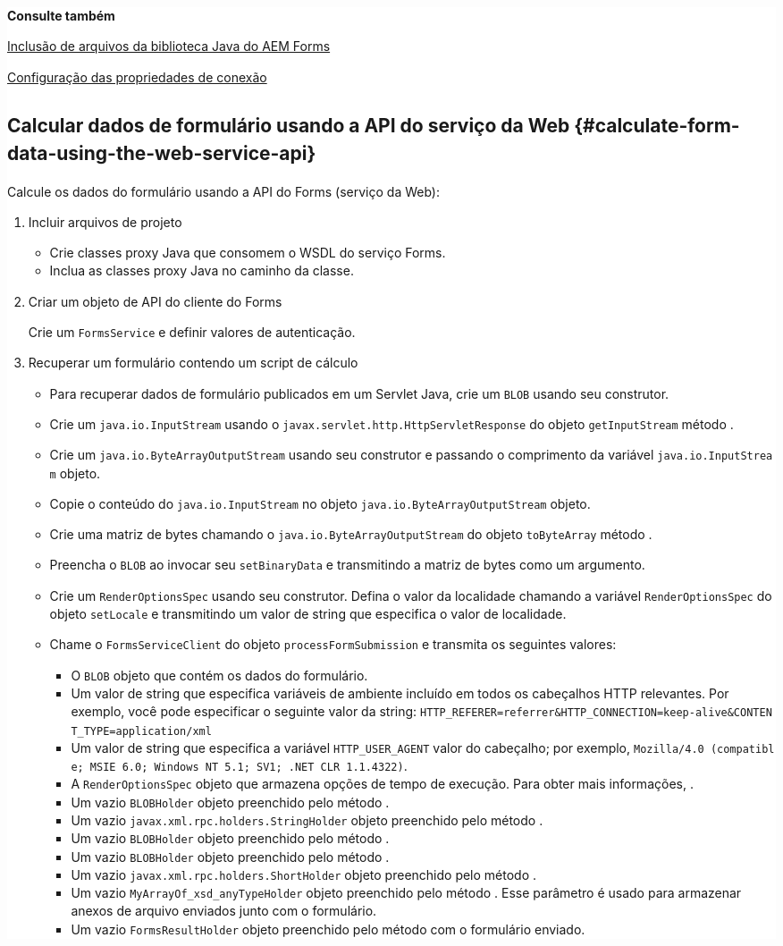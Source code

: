 **Consulte também**

[Inclusão de arquivos da biblioteca Java do AEM Forms](/help/forms/developing/invoking-aem-forms-using-java.md#including-aem-forms-java-library-files)

[Configuração das propriedades de conexão](/help/forms/developing/invoking-aem-forms-using-java.md#setting-connection-properties)

## Calcular dados de formulário usando a API do serviço da Web {#calculate-form-data-using-the-web-service-api}

Calcule os dados do formulário usando a API do Forms (serviço da Web):

1. Incluir arquivos de projeto

   * Crie classes proxy Java que consomem o WSDL do serviço Forms.
   * Inclua as classes proxy Java no caminho da classe.

1. Criar um objeto de API do cliente do Forms

   Crie um `FormsService` e definir valores de autenticação.

1. Recuperar um formulário contendo um script de cálculo

   * Para recuperar dados de formulário publicados em um Servlet Java, crie um `BLOB` usando seu construtor.
   * Crie um `java.io.InputStream` usando o `javax.servlet.http.HttpServletResponse` do objeto `getInputStream` método .
   * Crie um `java.io.ByteArrayOutputStream` usando seu construtor e passando o comprimento da variável `java.io.InputStream` objeto.
   * Copie o conteúdo do `java.io.InputStream` no objeto `java.io.ByteArrayOutputStream` objeto.
   * Crie uma matriz de bytes chamando o `java.io.ByteArrayOutputStream` do objeto `toByteArray` método .
   * Preencha o `BLOB` ao invocar seu `setBinaryData` e transmitindo a matriz de bytes como um argumento.
   * Crie um `RenderOptionsSpec` usando seu construtor. Defina o valor da localidade chamando a variável `RenderOptionsSpec` do objeto `setLocale` e transmitindo um valor de string que especifica o valor de localidade.
   * Chame o `FormsServiceClient` do objeto `processFormSubmission` e transmita os seguintes valores:

      * O `BLOB` objeto que contém os dados do formulário.
      * Um valor de string que especifica variáveis de ambiente incluído em todos os cabeçalhos HTTP relevantes. Por exemplo, você pode especificar o seguinte valor da string: `HTTP_REFERER=referrer&HTTP_CONNECTION=keep-alive&CONTENT_TYPE=application/xml`
      * Um valor de string que especifica a variável `HTTP_USER_AGENT` valor do cabeçalho; por exemplo, `Mozilla/4.0 (compatible; MSIE 6.0; Windows NT 5.1; SV1; .NET CLR 1.1.4322)`.
      * A `RenderOptionsSpec` objeto que armazena opções de tempo de execução. Para obter mais informações, .
      * Um vazio `BLOBHolder` objeto preenchido pelo método .
      * Um vazio `javax.xml.rpc.holders.StringHolder` objeto preenchido pelo método .
      * Um vazio `BLOBHolder` objeto preenchido pelo método .
      * Um vazio `BLOBHolder` objeto preenchido pelo método .
      * Um vazio `javax.xml.rpc.holders.ShortHolder` objeto preenchido pelo método .
      * Um vazio `MyArrayOf_xsd_anyTypeHolder` objeto preenchido pelo método . Esse parâmetro é usado para armazenar anexos de arquivo enviados junto com o formulário.
      * Um vazio `FormsResultHolder` objeto preenchido pelo método com o formulário enviado.
